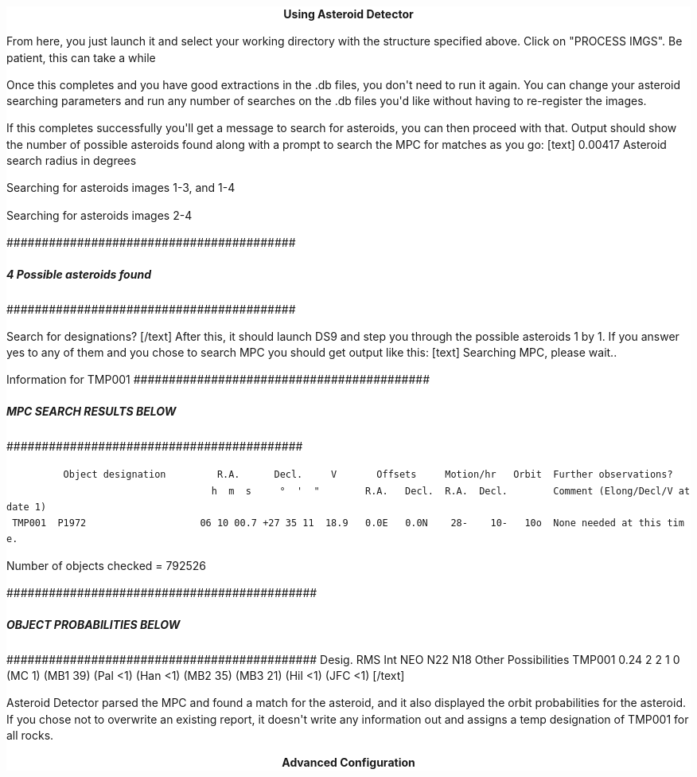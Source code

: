 <center><b>Using Asteroid Detector</b></center>

From here, you just launch it and select your working directory with the structure specified above. Click on "PROCESS IMGS". Be patient, this can take a while

Once this completes and you have good extractions in the .db files, you don't need to run it again. You can change your asteroid searching parameters and run any number of searches on the .db files you'd like without having to re-register the images.

If this completes successfully you'll get a message to search for asteroids, you can then proceed with that.  Output should show the number of possible asteroids found along with a prompt to search the MPC for matches as you go: 
[text]
0.00417 Asteroid search radius in degrees

Searching for asteroids images 1-3, and 1-4

Searching for asteroids images 2-4

#########################################
#####  4  Possible asteroids found  #####
#########################################

Search for designations?
[/text]
After this, it should launch DS9 and step you through the possible asteroids 1 by 1. If you answer yes to any of them and you chose to search MPC you should get output like this:
[text]
Searching MPC, please wait..

Information for TMP001
##########################################
#####    MPC SEARCH RESULTS BELOW    #####
##########################################

              Object designation         R.A.      Decl.     V       Offsets     Motion/hr   Orbit  Further observations?
                                        h  m  s     °  '  "        R.A.   Decl.  R.A.  Decl.        Comment (Elong/Decl/V at date 1)
     TMP001  P1972                    06 10 00.7 +27 35 11  18.9   0.0E   0.0N    28-    10-   10o  None needed at this time.
 
 Number of objects checked =  792526
 
############################################
#####    OBJECT PROBABILITIES BELOW    #####
############################################
Desig.    RMS Int NEO N22 N18 Other Possibilities
TMP001   0.24   2   2   1   0 (MC 1) (MB1 39) (Pal <1) (Han <1) (MB2 35) (MB3 21) (Hil <1) (JFC <1)
[/text]

Asteroid Detector parsed the MPC and found a match for the asteroid, and it also displayed the orbit probabilities for the asteroid. If you chose not to overwrite an existing report, it doesn't write any information out and assigns a temp designation of TMP001 for all rocks.

<center><b>Advanced Configuration</b></center>
